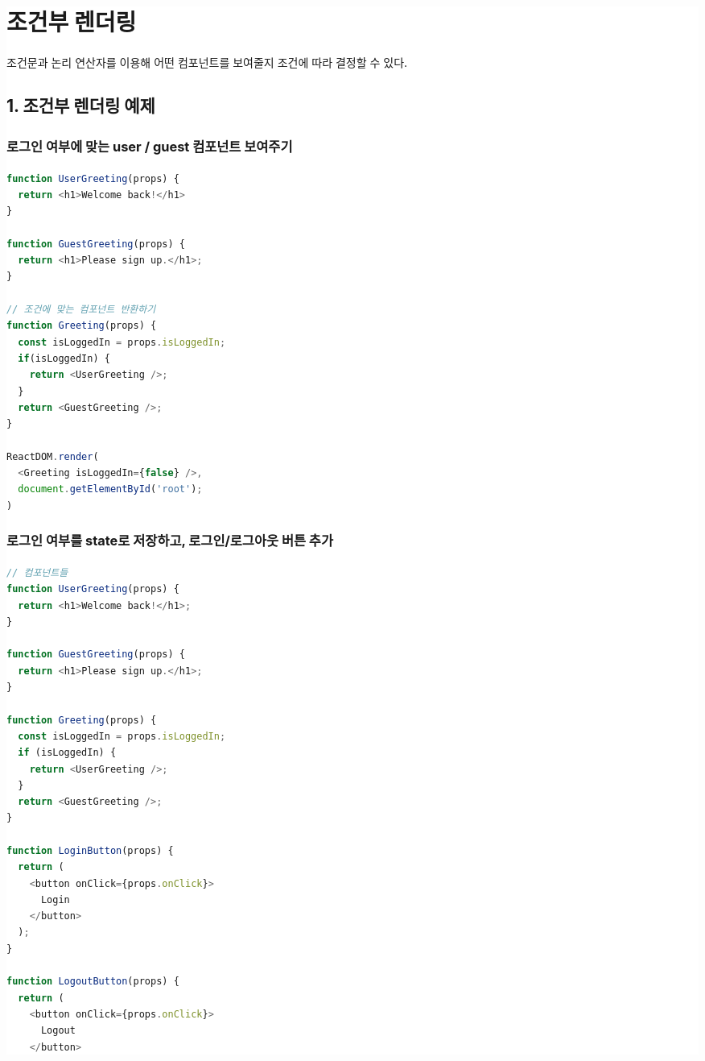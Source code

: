 # 조건부 렌더링
조건문과 논리 연산자를 이용해 어떤 컴포넌트를 보여줄지 조건에 따라 결정할 수 있다.

## 1. 조건부 렌더링 예제
### 로그인 여부에 맞는 user / guest 컴포넌트 보여주기
```javascript
function UserGreeting(props) {
  return <h1>Welcome back!</h1>
}

function GuestGreeting(props) {
  return <h1>Please sign up.</h1>;
}

// 조건에 맞는 컴포넌트 반환하기
function Greeting(props) {
  const isLoggedIn = props.isLoggedIn;
  if(isLoggedIn) {
    return <UserGreeting />;
  }
  return <GuestGreeting />;
}

ReactDOM.render(
  <Greeting isLoggedIn={false} />,
  document.getElementById('root');
)
```

### 로그인 여부를 state로 저장하고, 로그인/로그아웃 버튼 추가
```javascript
// 컴포넌트들
function UserGreeting(props) {
  return <h1>Welcome back!</h1>;
}

function GuestGreeting(props) {
  return <h1>Please sign up.</h1>;
}

function Greeting(props) {
  const isLoggedIn = props.isLoggedIn;
  if (isLoggedIn) {
    return <UserGreeting />;
  }
  return <GuestGreeting />;
}

function LoginButton(props) {
  return (
    <button onClick={props.onClick}>
      Login
    </button>
  );
}

function LogoutButton(props) {
  return (
    <button onClick={props.onClick}>
      Logout
    </button>
```